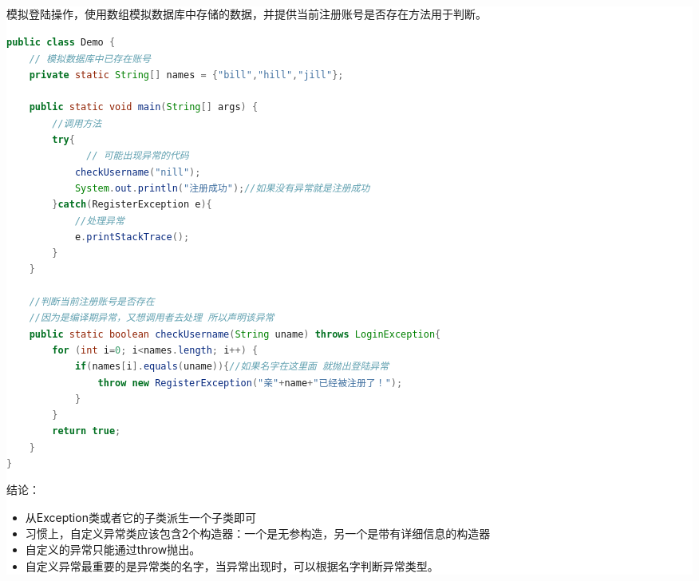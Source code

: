 模拟登陆操作，使用数组模拟数据库中存储的数据，并提供当前注册账号是否存在方法用于判断。

~~~java
public class Demo {
    // 模拟数据库中已存在账号
    private static String[] names = {"bill","hill","jill"};
   
    public static void main(String[] args) {     
        //调用方法
        try{
              // 可能出现异常的代码
            checkUsername("nill");
            System.out.println("注册成功");//如果没有异常就是注册成功
        }catch(RegisterException e){
            //处理异常
            e.printStackTrace();
        }
    }

    //判断当前注册账号是否存在
    //因为是编译期异常，又想调用者去处理 所以声明该异常
    public static boolean checkUsername(String uname) throws LoginException{
        for (int i=0; i<names.length; i++) {
            if(names[i].equals(uname)){//如果名字在这里面 就抛出登陆异常
                throw new RegisterException("亲"+name+"已经被注册了！");
            }
        }
        return true;
    }
}
~~~

结论：

* 从Exception类或者它的子类派生一个子类即可
* 习惯上，自定义异常类应该包含2个构造器：一个是无参构造，另一个是带有详细信息的构造器
* 自定义的异常只能通过throw抛出。
* 自定义异常最重要的是异常类的名字，当异常出现时，可以根据名字判断异常类型。

